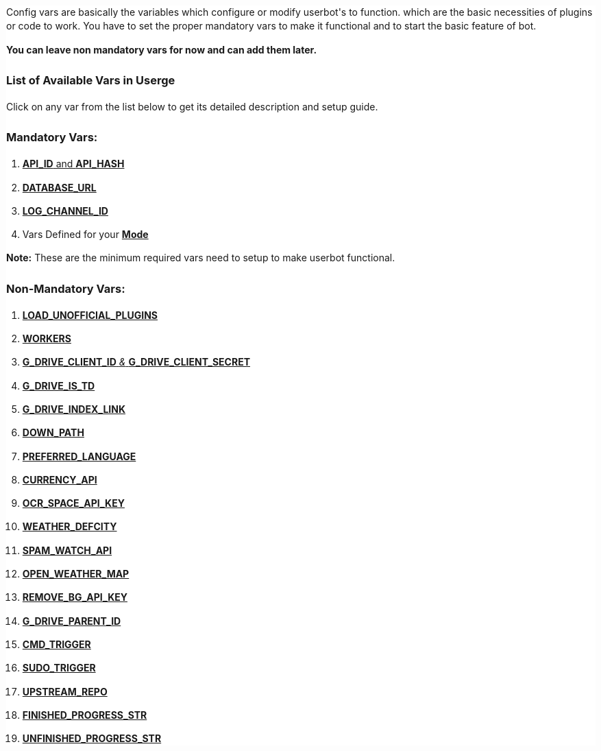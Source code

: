 Config vars are basically the variables which configure or modify userbot's to function. which are the basic necessities of plugins or code to work. You have to set the proper mandatory vars to make it functional and to start the basic feature of bot.

**You can leave non mandatory vars for now and can add them later.**

### List of Available Vars in Userge

Click on any var from the list below to get its detailed description and setup guide.

### Mandatory Vars:

1. [**API_ID** and **API_HASH**](https://theuserge.github.io/deployment#1-api_id-and-api_hash)

2. [**DATABASE_URL**](https://theuserge.github.io/deployment#2-database_url)

3. [**LOG_CHANNEL_ID**](https://theuserge.github.io/deployment#3-log_channel_id)

4. Vars Defined for your [**Mode**](https://theuserge.github.io/deployment#userge-modes)

**Note:** These are the minimum required vars need to setup to make userbot functional.

### Non-Mandatory Vars:

1. [**LOAD_UNOFFICIAL_PLUGINS**](https://theuserge.github.io/deployment#1-load_unofficial_plugins)

2. [**WORKERS**](https://theuserge.github.io/deployment#2-workers)

3. [**G_DRIVE_CLIENT_ID** *&* **G_DRIVE_CLIENT_SECRET**](https://theuserge.github.io/deployment#3-g_drive_client_id--g_drive_client_secret)

4. [**G_DRIVE_IS_TD**](https://theuserge.github.io/deployment#4-g_drive_is_td)

5. [**G_DRIVE_INDEX_LINK**](https://theuserge.github.io/deployment#5-g_drive_index_link)

6. [**DOWN_PATH**](https://theuserge.github.io/deployment#6-down_path)

7. [**PREFERRED_LANGUAGE**](https://theuserge.github.io/deployment#7-preferred_language)

8. [**CURRENCY_API**](https://theuserge.github.io/deployment#8-currency_api)

9. [**OCR_SPACE_API_KEY**](https://theuserge.github.io/deployment#9-ocr_space_api_key)

10. [**WEATHER_DEFCITY**](https://theuserge.github.io/deployment#10-weather_defcity)

11. [**SPAM_WATCH_API**](https://theuserge.github.io/deployment#11-spam_watch_api)

12. [**OPEN_WEATHER_MAP**](https://theuserge.github.io/deployment#12-open_weather_map)

13. [**REMOVE_BG_API_KEY**](https://theuserge.github.io/deployment#13-remove_bg_api_key)

14. [**G_DRIVE_PARENT_ID**](https://theuserge.github.io/deployment#14-g_drive_parent_id)

15. [**CMD_TRIGGER**](https://theuserge.github.io/deployment#15-cmd_trigger)

16. [**SUDO_TRIGGER**](https://theuserge.github.io/deployment#16-sudo_trigger) 

17. [**UPSTREAM_REPO**](https://theuserge.github.io/deployment#17-upstream_repo) 

18. [**FINISHED_PROGRESS_STR**](https://theuserge.github.io/deployment#18-finished_progress_str) 

19. [**UNFINISHED_PROGRESS_STR**](https://theuserge.github.io/deployment#19-unfinished_progress_str) 
